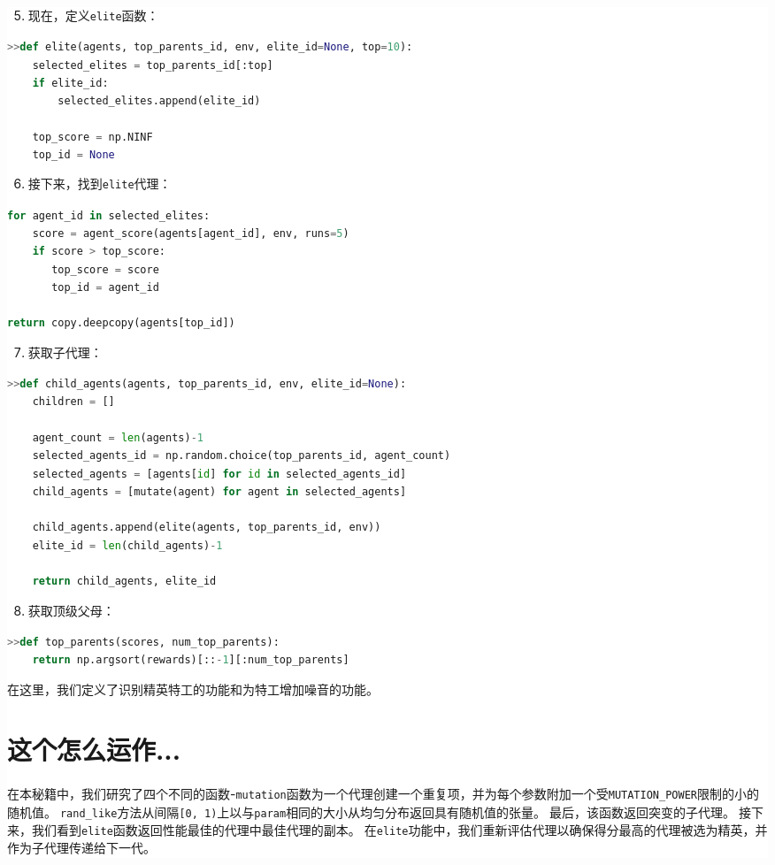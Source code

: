 5.  现在，定义`elite`函数：

```py
>>def elite(agents, top_parents_id, env, elite_id=None, top=10):
    selected_elites = top_parents_id[:top]
    if elite_id:
        selected_elites.append(elite_id)

    top_score = np.NINF
    top_id = None
```

6.  接下来，找到`elite`代理：

```py
for agent_id in selected_elites:
    score = agent_score(agents[agent_id], env, runs=5)
    if score > top_score:
       top_score = score
       top_id = agent_id

return copy.deepcopy(agents[top_id])
```

7.  获取子代理：

```py
>>def child_agents(agents, top_parents_id, env, elite_id=None):
    children = []

    agent_count = len(agents)-1    
    selected_agents_id = np.random.choice(top_parents_id, agent_count)
    selected_agents = [agents[id] for id in selected_agents_id]
    child_agents = [mutate(agent) for agent in selected_agents]

    child_agents.append(elite(agents, top_parents_id, env))
    elite_id = len(child_agents)-1

    return child_agents, elite_id
```

8.  获取顶级父母：

```py
>>def top_parents(scores, num_top_parents):
    return np.argsort(rewards)[::-1][:num_top_parents]
```

在这里，我们定义了识别精英特工的功能和为特工增加噪音的功能。

# 这个怎么运作...

在本秘籍中，我们研究了四个不同的函数-`mutation`函数为一个代理创建一个重复项，并为每个参数附加一个受`MUTATION_POWER`限制的小的随机值。 `rand_like`方法从间隔`[0, 1)`上以与`param`相同的大小从均匀分布返回具有随机值的张量。 最后，该函数返回突变的子代理。 接下来，我们看到`elite`函数返回性能最佳的代理中最佳代理的副本。 在`elite`功能中，我们重新评估代理以确保得分最高的代理被选为精英，并作为子代理传递给下一代。
